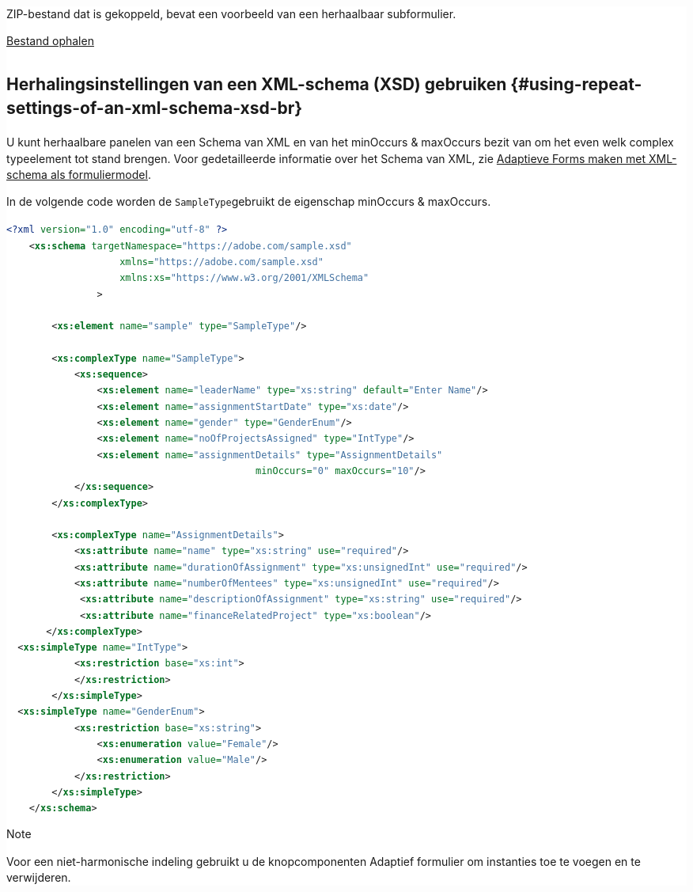 ZIP-bestand dat is gekoppeld, bevat een voorbeeld van een herhaalbaar subformulier.

[Bestand ophalen](assets/samplerepeatablesubform.zip)

## Herhalingsinstellingen van een XML-schema (XSD) gebruiken {#using-repeat-settings-of-an-xml-schema-xsd-br}

U kunt herhaalbare panelen van een Schema van XML en van het minOccurs &amp; maxOccurs bezit van om het even welk complex typeelement tot stand brengen. Voor gedetailleerde informatie over het Schema van XML, zie [Adaptieve Forms maken met XML-schema als formuliermodel](adaptive-form-xml-schema-form-model.md).

In de volgende code worden de `SampleType`gebruikt de eigenschap minOccurs &amp; maxOccurs.

```xml
<?xml version="1.0" encoding="utf-8" ?>
    <xs:schema targetNamespace="https://adobe.com/sample.xsd"
                    xmlns="https://adobe.com/sample.xsd"
                    xmlns:xs="https://www.w3.org/2001/XMLSchema"
                >

        <xs:element name="sample" type="SampleType"/>

        <xs:complexType name="SampleType">
            <xs:sequence>
                <xs:element name="leaderName" type="xs:string" default="Enter Name"/>
                <xs:element name="assignmentStartDate" type="xs:date"/>
                <xs:element name="gender" type="GenderEnum"/>
                <xs:element name="noOfProjectsAssigned" type="IntType"/>
                <xs:element name="assignmentDetails" type="AssignmentDetails"
                                            minOccurs="0" maxOccurs="10"/>
            </xs:sequence>
        </xs:complexType>

        <xs:complexType name="AssignmentDetails">
            <xs:attribute name="name" type="xs:string" use="required"/>
            <xs:attribute name="durationOfAssignment" type="xs:unsignedInt" use="required"/>
            <xs:attribute name="numberOfMentees" type="xs:unsignedInt" use="required"/>
             <xs:attribute name="descriptionOfAssignment" type="xs:string" use="required"/>
             <xs:attribute name="financeRelatedProject" type="xs:boolean"/>
       </xs:complexType>
  <xs:simpleType name="IntType">
            <xs:restriction base="xs:int">
            </xs:restriction>
        </xs:simpleType>
  <xs:simpleType name="GenderEnum">
            <xs:restriction base="xs:string">
                <xs:enumeration value="Female"/>
                <xs:enumeration value="Male"/>
            </xs:restriction>
        </xs:simpleType>
    </xs:schema>
```

>[!NOTE]
>
>Voor een niet-harmonische indeling gebruikt u de knopcomponenten Adaptief formulier om instanties toe te voegen en te verwijderen.
